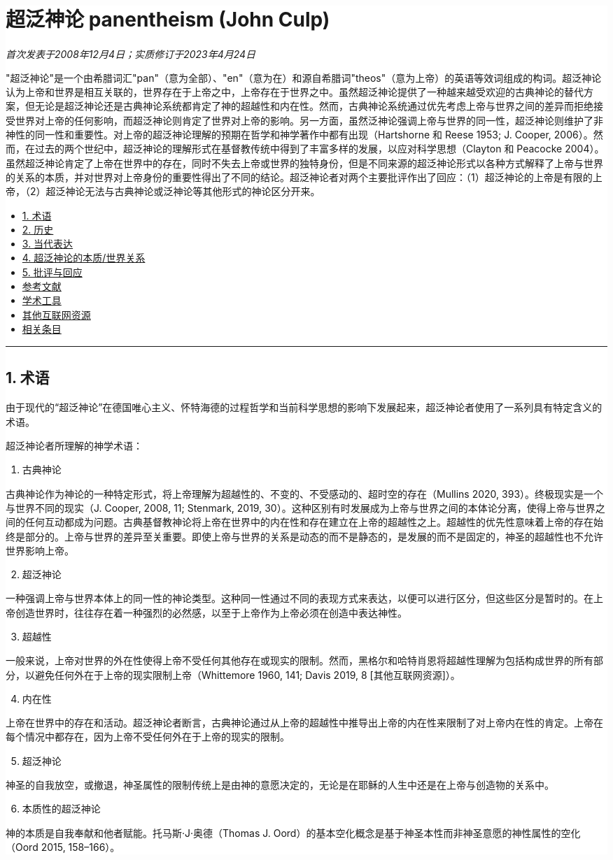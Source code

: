 # 超泛神论 panentheism (John Culp)

*首次发表于2008年12月4日；实质修订于2023年4月24日*

"超泛神论"是一个由希腊词汇"pan"（意为全部）、"en"（意为在）和源自希腊词"theos"（意为上帝）的英语等效词组成的构词。超泛神论认为上帝和世界是相互关联的，世界存在于上帝之中，上帝存在于世界之中。虽然超泛神论提供了一种越来越受欢迎的古典神论的替代方案，但无论是超泛神论还是古典神论系统都肯定了神的超越性和内在性。然而，古典神论系统通过优先考虑上帝与世界之间的差异而拒绝接受世界对上帝的任何影响，而超泛神论则肯定了世界对上帝的影响。另一方面，虽然泛神论强调上帝与世界的同一性，超泛神论则维护了非神性的同一性和重要性。对上帝的超泛神论理解的预期在哲学和神学著作中都有出现（Hartshorne 和 Reese 1953; J. Cooper, 2006）。然而，在过去的两个世纪中，超泛神论的理解形式在基督教传统中得到了丰富多样的发展，以应对科学思想（Clayton 和 Peacocke 2004）。虽然超泛神论肯定了上帝在世界中的存在，同时不失去上帝或世界的独特身份，但是不同来源的超泛神论形式以各种方式解释了上帝与世界的关系的本质，并对世界对上帝身份的重要性得出了不同的结论。超泛神论者对两个主要批评作出了回应：（1）超泛神论的上帝是有限的上帝，（2）超泛神论无法与古典神论或泛神论等其他形式的神论区分开来。

* [ 1. 术语](https://plato.stanford.edu/entries/panentheism/#Ter)
* [ 2. 历史](https://plato.stanford.edu/entries/panentheism/#His)
* [3. 当代表达](https://plato.stanford.edu/entries/panentheism/#ConExp)
* [4. 超泛神论的本质/世界关系](https://plato.stanford.edu/entries/panentheism/#OntBas)
* [5. 批评与回应](https://plato.stanford.edu/entries/panentheism/#CriRes)
* [ 参考文献](https://plato.stanford.edu/entries/panentheism/#Bib)
* [ 学术工具](https://plato.stanford.edu/entries/panentheism/#Aca)
* [其他互联网资源](https://plato.stanford.edu/entries/panentheism/#Oth)
* [ 相关条目](https://plato.stanford.edu/entries/panentheism/#Rel)

---

## 1. 术语

由于现代的“超泛神论”在德国唯心主义、怀特海德的过程哲学和当前科学思想的影响下发展起来，超泛神论者使用了一系列具有特定含义的术语。

超泛神论者所理解的神学术语：

1. 古典神论

古典神论作为神论的一种特定形式，将上帝理解为超越性的、不变的、不受感动的、超时空的存在（Mullins 2020, 393）。终极现实是一个与世界不同的现实（J. Cooper, 2008, 11; Stenmark, 2019, 30）。这种区别有时发展成为上帝与世界之间的本体论分离，使得上帝与世界之间的任何互动都成为问题。古典基督教神论将上帝在世界中的内在性和存在建立在上帝的超越性之上。超越性的优先性意味着上帝的存在始终是部分的。上帝与世界的差异至关重要。即使上帝与世界的关系是动态的而不是静态的，是发展的而不是固定的，神圣的超越性也不允许世界影响上帝。

2. 超泛神论

一种强调上帝与世界本体上的同一性的神论类型。这种同一性通过不同的表现方式来表达，以便可以进行区分，但这些区分是暂时的。在上帝创造世界时，往往存在着一种强烈的必然感，以至于上帝作为上帝必须在创造中表达神性。

3. 超越性

一般来说，上帝对世界的外在性使得上帝不受任何其他存在或现实的限制。然而，黑格尔和哈特肖恩将超越性理解为包括构成世界的所有部分，以避免任何外在于上帝的现实限制上帝（Whittemore 1960, 141; Davis 2019, 8 [其他互联网资源]）。

4. 内在性

上帝在世界中的存在和活动。超泛神论者断言，古典神论通过从上帝的超越性中推导出上帝的内在性来限制了对上帝内在性的肯定。上帝在每个情况中都存在，因为上帝不受任何外在于上帝的现实的限制。

5. 超泛神论

神圣的自我放空，或撤退，神圣属性的限制传统上是由神的意愿决定的，无论是在耶稣的人生中还是在上帝与创造物的关系中。

6. 本质性的超泛神论

神的本质是自我奉献和他者赋能。托马斯·J·奥德（Thomas J. Oord）的基本空化概念是基于神圣本性而非神圣意愿的神性属性的空化（Oord 2015, 158–166）。
